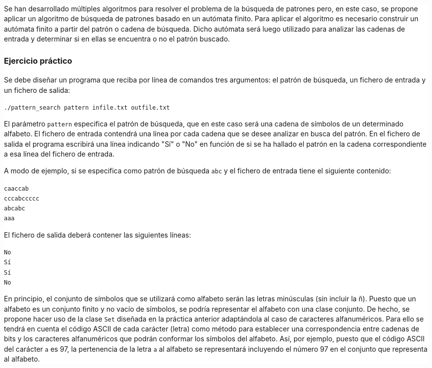 Se han desarrollado múltiples algoritmos para resolver el problema de la búsqueda de patrones pero, en este caso, 
se propone aplicar un algoritmo de búsqueda de patrones basado en un autómata finito. 
Para aplicar el algoritmo es necesario construir un autómata finito a partir del patrón o cadena de búsqueda. 
Dicho autómata será luego utilizado para analizar las cadenas de entrada y determinar si en ellas se encuentra o no el patrón buscado.

### Ejercicio práctico

Se debe diseñar un programa que reciba por línea de comandos tres argumentos: el patrón de búsqueda, un fichero de entrada y un fichero de salida:

`./pattern_search pattern infile.txt outfile.txt`

El parámetro `pattern` especifica el patrón de búsqueda, que en este caso será una cadena de símbolos de un determinado alfabeto. 
El fichero de entrada contendrá una línea por cada cadena que se desee analizar en busca del patrón.
En el fichero de salida el programa escribirá una línea indicando "Sí" o "No" en función de si se ha hallado el patrón en la cadena 
correspondiente a esa línea del fichero de entrada. 
 
A modo de ejemplo, si se especifica como patrón de búsqueda `abc` y el fichero de entrada tiene el siguiente
contenido:

```
caaccab
cccabccccc
abcabc
aaa
```

El fichero de salida deberá contener las siguientes líneas:

```
No
Sí
Sí
No
```

En principio, el conjunto de símbolos que se utilizará como alfabeto serán las letras minúsculas (sin incluir la ñ). 
Puesto que un alfabeto es un conjunto finito y no vacío de símbolos, se podría representar el alfabeto con una clase conjunto. 
De hecho, se propone hacer uso de la clase `Set` diseñada en la práctica anterior adaptándola al caso de caracteres alfanuméricos. 
Para ello se tendrá en cuenta el código ASCII de cada carácter (letra) como método para establecer una correspondencia entre cadenas 
de bits y los caracteres alfanuméricos que podrán conformar los símbolos del alfabeto. 
Así, por ejemplo, puesto que el código ASCII del carácter `a` es 97, la pertenencia de la letra `a` al
alfabeto se representará incluyendo el número 97 en el conjunto que representa al alfabeto.
